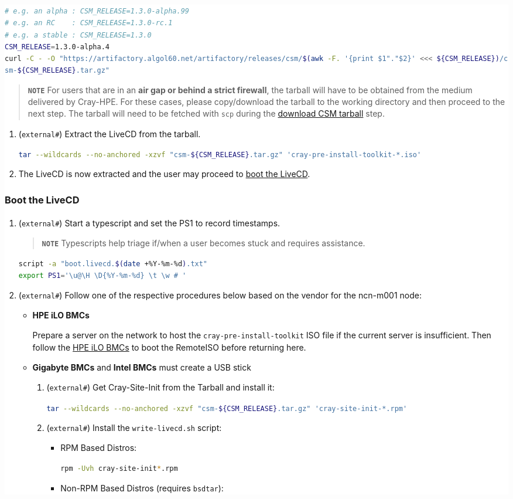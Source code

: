    ```bash
   # e.g. an alpha : CSM_RELEASE=1.3.0-alpha.99
   # e.g. an RC    : CSM_RELEASE=1.3.0-rc.1
   # e.g. a stable : CSM_RELEASE=1.3.0  
   CSM_RELEASE=1.3.0-alpha.4
   curl -C - -O "https://artifactory.algol60.net/artifactory/releases/csm/$(awk -F. '{print $1"."$2}' <<< ${CSM_RELEASE})/csm-${CSM_RELEASE}.tar.gz"
   ```

   > **`NOTE`** For users that are in an **air gap or behind a strict firewall**, the tarball will have to be obtained from the medium delivered by Cray-HPE. For these cases, please copy/download the tarball to the working directory and then proceed to the next step. The tarball will need to be fetched with `scp` during the [download CSM tarball](#download-csm-tarball) step.

1. (`external#`) Extract the LiveCD from the tarball.

   ```bash
   tar --wildcards --no-anchored -xzvf "csm-${CSM_RELEASE}.tar.gz" 'cray-pre-install-toolkit-*.iso'
   ```

1. The LiveCD is now extracted and the user may proceed to [boot the LiveCD](#boot-the-livecd).

### Boot the LiveCD

1. (`external#`) Start a typescript and set the PS1 to record timestamps.

   > **`NOTE`** Typescripts help triage if/when a user becomes stuck and requires assistance.

   ```bash
   script -a "boot.livecd.$(date +%Y-%m-%d).txt"
   export PS1='\u@\H \D{%Y-%m-%d} \t \w # '
   ```

1. (`external#`) Follow one of the respective procedures below based on the vendor for the ncn-m001 node:

   - **HPE iLO BMCs**

      Prepare a server on the network to host the `cray-pre-install-toolkit` ISO file if the current server is insufficient.
      Then follow the [HPE iLO BMCs](../operations/livecd/Boot_LiveCD_RemoteISO.md#hpe-ilo-bmcs) to boot the RemoteISO before returning here.

   - **Gigabyte BMCs** and **Intel BMCs** must create a USB stick

      1. (`external#`) Get Cray-Site-Init from the Tarball and install it:

         ```bash
         tar --wildcards --no-anchored -xzvf "csm-${CSM_RELEASE}.tar.gz" 'cray-site-init-*.rpm'
         ```

      1. (`external#`) Install the `write-livecd.sh` script:

         - RPM Based Distros:

            ```bash
            rpm -Uvh cray-site-init*.rpm
            ```

         - Non-RPM Based Distros (requires `bsdtar`):         
